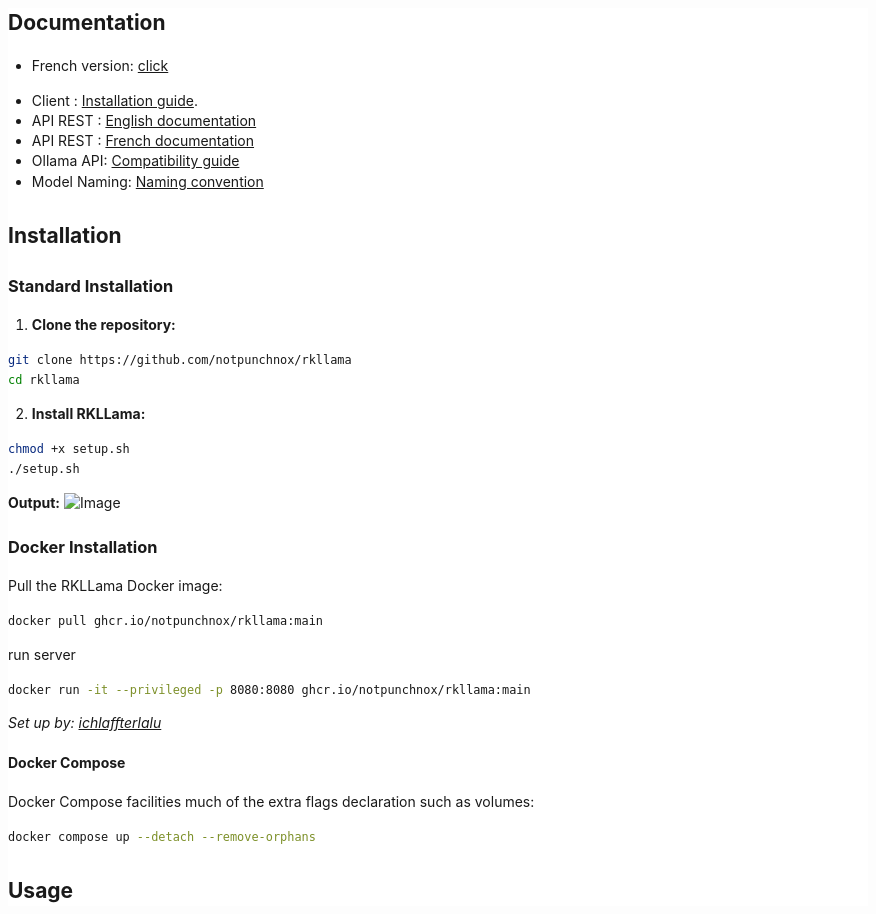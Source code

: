 ## Documentation

* French version: [click](./documentation/french.md)

- Client   : [Installation guide](#installation).
- API REST : [English documentation](./documentation/api/english.md)
- API REST : [French documentation](./documentation/api/french.md)
- Ollama API: [Compatibility guide](./documentation/api/ollama-compatibility.md)
- Model Naming: [Naming convention](./documentation/api/model_naming.md)

## Installation

###  Standard Installation

1. **Clone the repository:**

```bash
git clone https://github.com/notpunchnox/rkllama
cd rkllama
```

2.  **Install RKLLama:**

```bash
chmod +x setup.sh
./setup.sh
```

**Output:**
![Image](./documentation/ressources/setup.png)


### Docker Installation

Pull the RKLLama Docker image:

```bash
docker pull ghcr.io/notpunchnox/rkllama:main
```
run server
```bash
docker run -it --privileged -p 8080:8080 ghcr.io/notpunchnox/rkllama:main
```

*Set up by: [ichlaffterlalu](https://github.com/ichlaffterlalu)*

#### Docker Compose

Docker Compose facilities much of the extra flags declaration such as volumes:

```bash
docker compose up --detach --remove-orphans
```

## Usage
